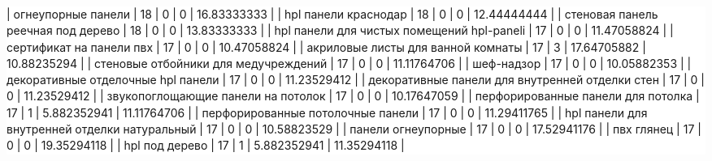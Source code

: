 | огнеупорные панели                                                                                                                                                                                                                                                                   | 18          | 0      | 0           | 16.83333333   |
| hpl панели краснодар                                                                                                                                                                                                                                                                 | 18          | 0      | 0           | 12.44444444   |
| стеновая панель реечная под дерево                                                                                                                                                                                                                                                   | 18          | 0      | 0           | 13.83333333   |
| hpl панели для чистых помещений hpl-paneli                                                                                                                                                                                                                                           | 17          | 0      | 0           | 11.47058824   |
| сертификат на панели пвх                                                                                                                                                                                                                                                             | 17          | 0      | 0           | 10.47058824   |
| акриловые листы для ванной комнаты                                                                                                                                                                                                                                                   | 17          | 3      | 17.64705882 | 10.88235294   |
| стеновые отбойники для медучреждений                                                                                                                                                                                                                                                 | 17          | 0      | 0           | 11.11764706   |
| шеф-надзор                                                                                                                                                                                                                                                                           | 17          | 0      | 0           | 10.05882353   |
| декоративные отделочные hpl панели                                                                                                                                                                                                                                                   | 17          | 0      | 0           | 11.23529412   |
| декоративные панели для внутренней отделки стен                                                                                                                                                                                                                                      | 17          | 0      | 0           | 11.23529412   |
| звукопоглощающие панели на потолок                                                                                                                                                                                                                                                   | 17          | 0      | 0           | 10.17647059   |
| перфорированные панели для потолка                                                                                                                                                                                                                                                   | 17          | 1      | 5.882352941 | 11.11764706   |
| перфорированные потолочные панели                                                                                                                                                                                                                                                    | 17          | 0      | 0           | 11.29411765   |
| hpl панели для внутренней отделки натуральный                                                                                                                                                                                                                                        | 17          | 0      | 0           | 10.58823529   |
| панели огнеупорные                                                                                                                                                                                                                                                                   | 17          | 0      | 0           | 17.52941176   |
| пвх глянец                                                                                                                                                                                                                                                                           | 17          | 0      | 0           | 19.35294118   |
| hpl под дерево                                                                                                                                                                                                                                                                       | 17          | 1      | 5.882352941 | 11.35294118   |